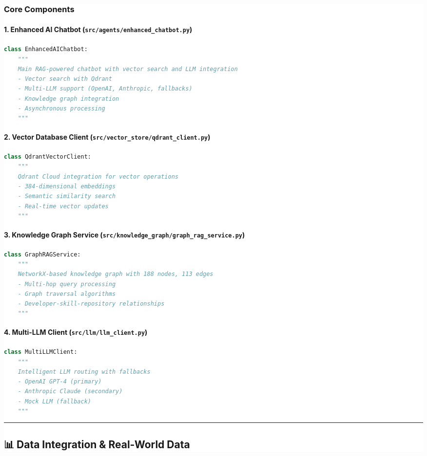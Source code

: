 ### Core Components

#### **1. Enhanced AI Chatbot (`src/agents/enhanced_chatbot.py`)**
```python
class EnhancedAIChatbot:
    """
    Main RAG-powered chatbot with vector search and LLM integration
    - Vector search with Qdrant
    - Multi-LLM support (OpenAI, Anthropic, fallbacks)
    - Knowledge graph integration
    - Asynchronous processing
    """
```

#### **2. Vector Database Client (`src/vector_store/qdrant_client.py`)**
```python
class QdrantVectorClient:
    """
    Qdrant Cloud integration for vector operations
    - 384-dimensional embeddings
    - Semantic similarity search
    - Real-time vector updates
    """
```

#### **3. Knowledge Graph Service (`src/knowledge_graph/graph_rag_service.py`)**
```python
class GraphRAGService:
    """
    NetworkX-based knowledge graph with 188 nodes, 113 edges
    - Multi-hop query processing
    - Graph traversal algorithms
    - Developer-skill-repository relationships
    """
```

#### **4. Multi-LLM Client (`src/llm/llm_client.py`)**
```python
class MultiLLMClient:
    """
    Intelligent LLM routing with fallbacks
    - OpenAI GPT-4 (primary)
    - Anthropic Claude (secondary)
    - Mock LLM (fallback)
    """
```

---

## 📊 Data Integration & Real-World Data
